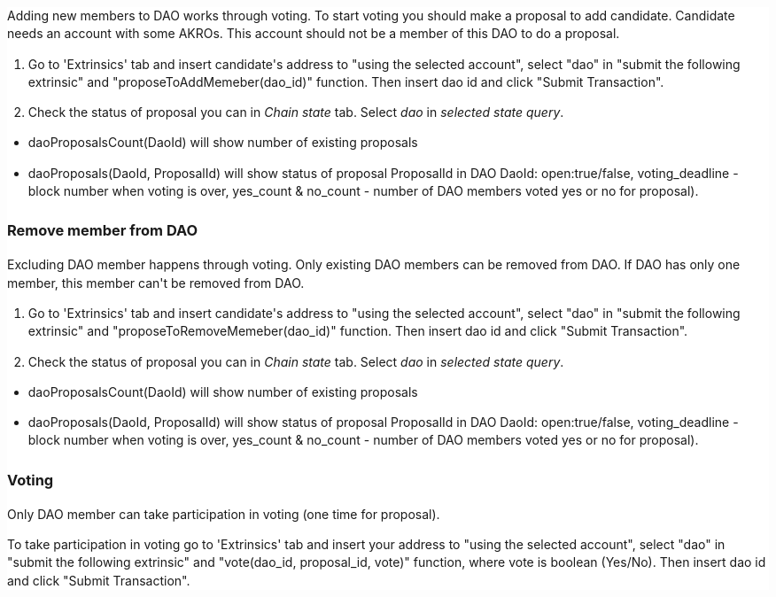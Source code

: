 Adding new members to DAO works through voting. To start voting you should make a proposal to add candidate. Candidate needs an account with some AKROs. This account should not be a member of this DAO to do a proposal.

1) Go to 'Extrinsics' tab and insert candidate's address to "using the selected account", select "dao" in "submit the following extrinsic" and "proposeToAddMemeber(dao_id)" function. Then insert dao id and click "Submit Transaction".

2) Check the status of proposal you can in *Chain state* tab. Select *dao* in *selected state query*.

- daoProposalsCount(DaoId) will show number of existing proposals

- daoProposals(DaoId, ProposalId) will show status of proposal ProposalId in DAO DaoId: open:true/false, voting_deadline - block number when voting is over, yes_count & no_count - number of DAO members voted yes or no for proposal).

### Remove member from DAO

Excluding DAO member happens through voting. Only existing DAO members can be removed from DAO. If DAO has only one member, this member can't be removed from DAO.

1) Go to 'Extrinsics' tab and insert candidate's address to "using the selected account", select "dao" in "submit the following extrinsic" and "proposeToRemoveMemeber(dao_id)" function. Then insert dao id and click "Submit Transaction".

2) Check the status of proposal you can in *Chain state* tab. Select *dao* in *selected state query*.

- daoProposalsCount(DaoId) will show number of existing proposals

- daoProposals(DaoId, ProposalId) will show status of proposal ProposalId in DAO DaoId: open:true/false, voting_deadline - block number when voting is over, yes_count & no_count - number of DAO members voted yes or no for proposal).



### Voting

Only DAO member can take participation in voting (one time for proposal).

To take participation in voting go to 'Extrinsics' tab and insert your address to "using the selected account", select "dao" in "submit the following extrinsic" and "vote(dao_id, proposal_id, vote)" function, where vote is boolean (Yes/No).  Then insert dao id and click "Submit Transaction".
